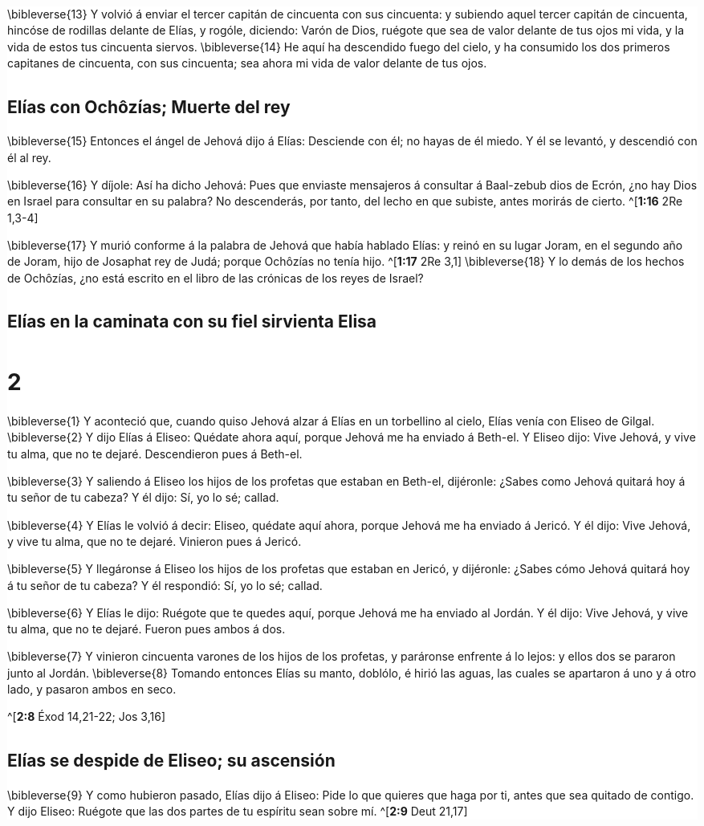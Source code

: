\bibleverse{13} Y volvió á enviar el tercer capitán de cincuenta con sus cincuenta: y subiendo aquel tercer capitán de cincuenta, hincóse de rodillas delante de Elías, y rogóle, diciendo: Varón de Dios, ruégote que sea de valor delante de tus ojos mi vida, y la vida de estos tus cincuenta siervos. \bibleverse{14} He aquí ha descendido fuego del cielo, y ha consumido los dos primeros capitanes de cincuenta, con sus cincuenta; sea ahora mi vida de valor delante de tus ojos. 



## Elías con Ochôzías; Muerte del rey
\bibleverse{15} Entonces el ángel de Jehová dijo á Elías: Desciende con él; no hayas de él miedo. Y él se levantó, y descendió con él al rey. 


\bibleverse{16} Y díjole: Así ha dicho Jehová: Pues que enviaste mensajeros á consultar á Baal-zebub dios de Ecrón, ¿no hay Dios en Israel para consultar en su palabra? No descenderás, por tanto, del lecho en que subiste, antes morirás de cierto. 
^[**1:16** 2Re 1,3-4] 


\bibleverse{17} Y murió conforme á la palabra de Jehová que había hablado Elías: y reinó en su lugar Joram, en el segundo año de Joram, hijo de Josaphat rey de Judá; porque Ochôzías no tenía hijo. ^[**1:17** 2Re 3,1] \bibleverse{18} Y lo demás de los hechos de Ochôzías, ¿no está escrito en el libro de las crónicas de los reyes de Israel?


## Elías en la caminata con su fiel sirvienta Elisa
# 2 
\bibleverse{1} Y aconteció que, cuando quiso Jehová alzar á Elías en un torbellino al cielo, Elías venía con Eliseo de Gilgal. \bibleverse{2} Y dijo Elías á Eliseo: Quédate ahora aquí, porque Jehová me ha enviado á Beth-el. Y Eliseo dijo: Vive Jehová, y vive tu alma, que no te dejaré. Descendieron pues á Beth-el. 


\bibleverse{3} Y saliendo á Eliseo los hijos de los profetas que estaban en Beth-el, dijéronle: ¿Sabes como Jehová quitará hoy á tu señor de tu cabeza? Y él dijo: Sí, yo lo sé; callad. 


\bibleverse{4} Y Elías le volvió á decir: Eliseo, quédate aquí ahora, porque Jehová me ha enviado á Jericó. Y él dijo: Vive Jehová, y vive tu alma, que no te dejaré. Vinieron pues á Jericó. 


\bibleverse{5} Y llegáronse á Eliseo los hijos de los profetas que estaban en Jericó, y dijéronle: ¿Sabes cómo Jehová quitará hoy á tu señor de tu cabeza? Y él respondió: Sí, yo lo sé; callad. 


\bibleverse{6} Y Elías le dijo: Ruégote que te quedes aquí, porque Jehová me ha enviado al Jordán. Y él dijo: Vive Jehová, y vive tu alma, que no te dejaré. Fueron pues ambos á dos. 


\bibleverse{7} Y vinieron cincuenta varones de los hijos de los profetas, y paráronse enfrente á lo lejos: y ellos dos se pararon junto al Jordán. \bibleverse{8} Tomando entonces Elías su manto, doblólo, é hirió las aguas, las cuales se apartaron á uno y á otro lado, y pasaron ambos en seco. 

^[**2:8** Éxod 14,21-22; Jos 3,16] 


## Elías se despide de Eliseo; su ascensión
\bibleverse{9} Y como hubieron pasado, Elías dijo á Eliseo: Pide lo que quieres que haga por ti, antes que sea quitado de contigo. Y dijo Eliseo: Ruégote que las dos partes de tu espíritu sean sobre mí. 
^[**2:9** Deut 21,17] 
